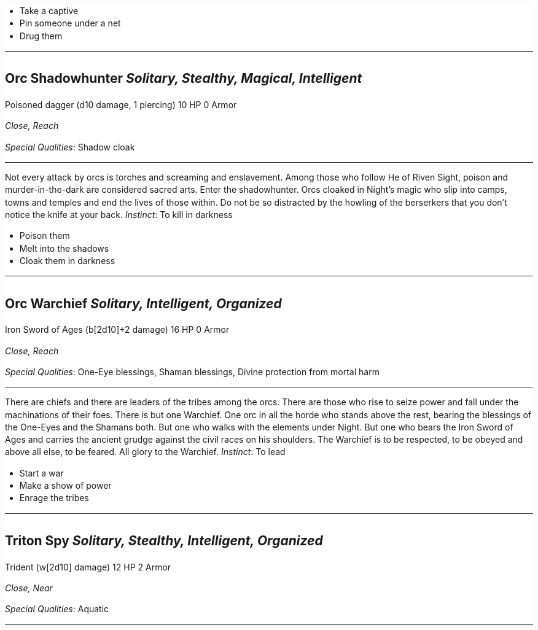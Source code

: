 - Take a captive
- Pin someone under a net
- Drug them

---
## Orc Shadowhunter *Solitary, Stealthy, Magical, Intelligent*

Poisoned dagger (d10 damage, 1 piercing) 10 HP 0 Armor

*Close, Reach*

*Special Qualities*: Shadow cloak

---
Not every attack by orcs is torches and screaming and enslavement. Among those who follow He of Riven Sight, poison and murder-in-the-dark are considered sacred arts. Enter the shadowhunter. Orcs cloaked in Night’s magic who slip into camps, towns and temples and end the lives of those within. Do not be so distracted by the howling of the berserkers that you don’t notice the knife at your back. *Instinct*: To kill in darkness

- Poison them
- Melt into the shadows
- Cloak them in darkness

---
## Orc Warchief *Solitary, Intelligent, Organized*

Iron Sword of Ages (b[2d10]+2 damage) 16 HP 0 Armor

*Close, Reach*

*Special Qualities*: One-Eye blessings, Shaman blessings, Divine protection from mortal harm

---
There are chiefs and there are leaders of the tribes among the orcs. There are those who rise to seize power and fall under the machinations of their foes. There is but one Warchief. One orc in all the horde who stands above the rest, bearing the blessings of the One-Eyes and the Shamans both. But one who walks with the elements under Night. But one who bears the Iron Sword of Ages and carries the ancient grudge against the civil races on his shoulders. The Warchief is to be respected, to be obeyed and above all else, to be feared. All glory to the Warchief. *Instinct*: To lead

- Start a war
- Make a show of power
- Enrage the tribes

---
## Triton Spy *Solitary, Stealthy, Intelligent, Organized*

Trident (w[2d10] damage) 12 HP 2 Armor

*Close, Near*

*Special Qualities*: Aquatic

---